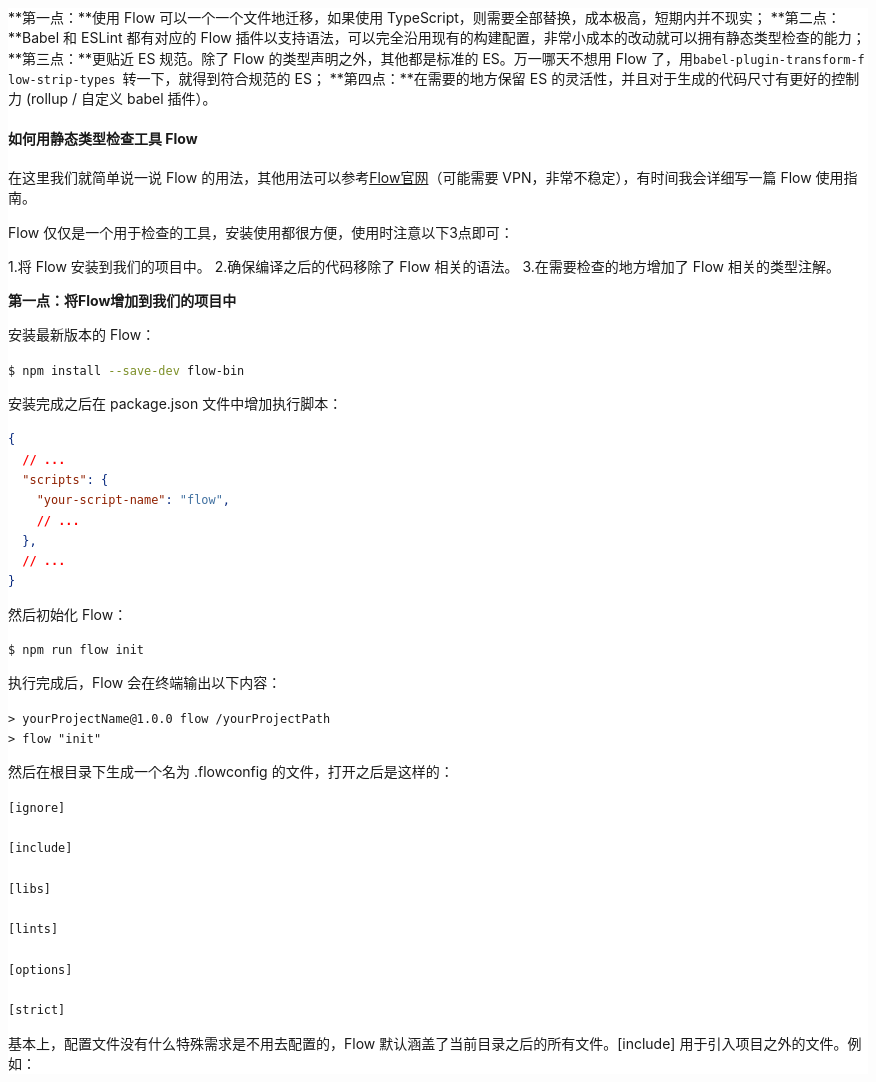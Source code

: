 **第一点：**使用 Flow 可以一个一个文件地迁移，如果使用 TypeScript，则需要全部替换，成本极高，短期内并不现实；
**第二点：**Babel 和 ESLint 都有对应的 Flow 插件以支持语法，可以完全沿用现有的构建配置，非常小成本的改动就可以拥有静态类型检查的能力；
**第三点：**更贴近 ES 规范。除了 Flow 的类型声明之外，其他都是标准的 ES。万一哪天不想用 Flow 了，用`babel-plugin-transform-flow-strip-types `转一下，就得到符合规范的 ES；
**第四点：**在需要的地方保留 ES 的灵活性，并且对于生成的代码尺寸有更好的控制力 (rollup / 自定义 babel 插件）。

#### 如何用静态类型检查工具 Flow

在这里我们就简单说一说 Flow 的用法，其他用法可以参考[Flow官网](https://flow.org/)（可能需要 VPN，非常不稳定），有时间我会详细写一篇 Flow 使用指南。

Flow 仅仅是一个用于检查的工具，安装使用都很方便，使用时注意以下3点即可：

1.将 Flow 安装到我们的项目中。
2.确保编译之后的代码移除了 Flow 相关的语法。
3.在需要检查的地方增加了 Flow 相关的类型注解。

**第一点：将Flow增加到我们的项目中**

安装最新版本的 Flow：
``` bash
$ npm install --save-dev flow-bin
```
安装完成之后在 package.json 文件中增加执行脚本：

``` json
{
  // ...
  "scripts": {
    "your-script-name": "flow",
    // ...
  },
  // ...
}
```

然后初始化 Flow：

``` bash
$ npm run flow init
```

执行完成后，Flow 会在终端输出以下内容：

```
> yourProjectName@1.0.0 flow /yourProjectPath
> flow "init"
```

然后在根目录下生成一个名为 .flowconfig 的文件，打开之后是这样的：

``` 
[ignore]

[include]

[libs]

[lints]

[options]

[strict]
```
基本上，配置文件没有什么特殊需求是不用去配置的，Flow 默认涵盖了当前目录之后的所有文件。[include] 用于引入项目之外的文件。例如：
